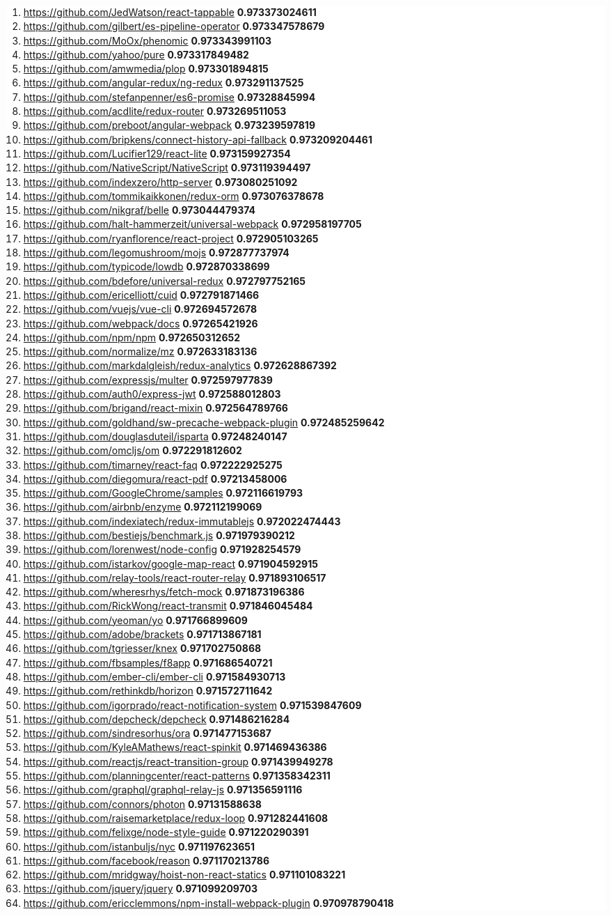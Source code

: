  1. https://github.com/JedWatson/react-tappable **0.973373024611**
 1. https://github.com/gilbert/es-pipeline-operator **0.973347578679**
 1. https://github.com/MoOx/phenomic **0.973343991103**
 1. https://github.com/yahoo/pure **0.973317849482**
 1. https://github.com/amwmedia/plop **0.973301894815**
 1. https://github.com/angular-redux/ng-redux **0.973291137525**
 1. https://github.com/stefanpenner/es6-promise **0.97328845994**
 1. https://github.com/acdlite/redux-router **0.973269511053**
 1. https://github.com/preboot/angular-webpack **0.973239597819**
 1. https://github.com/bripkens/connect-history-api-fallback **0.973209204461**
 1. https://github.com/Lucifier129/react-lite **0.973159927354**
 1. https://github.com/NativeScript/NativeScript **0.973119394497**
 1. https://github.com/indexzero/http-server **0.973080251092**
 1. https://github.com/tommikaikkonen/redux-orm **0.973076378678**
 1. https://github.com/nikgraf/belle **0.973044479374**
 1. https://github.com/halt-hammerzeit/universal-webpack **0.972958197705**
 1. https://github.com/ryanflorence/react-project **0.972905103265**
 1. https://github.com/legomushroom/mojs **0.972877737974**
 1. https://github.com/typicode/lowdb **0.972870338699**
 1. https://github.com/bdefore/universal-redux **0.972797752165**
 1. https://github.com/ericelliott/cuid **0.972791871466**
 1. https://github.com/vuejs/vue-cli **0.972694572678**
 1. https://github.com/webpack/docs **0.97265421926**
 1. https://github.com/npm/npm **0.972650312652**
 1. https://github.com/normalize/mz **0.972633183136**
 1. https://github.com/markdalgleish/redux-analytics **0.972628867392**
 1. https://github.com/expressjs/multer **0.972597977839**
 1. https://github.com/auth0/express-jwt **0.972588012803**
 1. https://github.com/brigand/react-mixin **0.972564789766**
 1. https://github.com/goldhand/sw-precache-webpack-plugin **0.972485259642**
 1. https://github.com/douglasduteil/isparta **0.97248240147**
 1. https://github.com/omcljs/om **0.972291812602**
 1. https://github.com/timarney/react-faq **0.972222925275**
 1. https://github.com/diegomura/react-pdf **0.97213458006**
 1. https://github.com/GoogleChrome/samples **0.972116619793**
 1. https://github.com/airbnb/enzyme **0.972112199069**
 1. https://github.com/indexiatech/redux-immutablejs **0.972022474443**
 1. https://github.com/bestiejs/benchmark.js **0.971979390212**
 1. https://github.com/lorenwest/node-config **0.971928254579**
 1. https://github.com/istarkov/google-map-react **0.971904592915**
 1. https://github.com/relay-tools/react-router-relay **0.971893106517**
 1. https://github.com/wheresrhys/fetch-mock **0.971873196386**
 1. https://github.com/RickWong/react-transmit **0.971846045484**
 1. https://github.com/yeoman/yo **0.971766899609**
 1. https://github.com/adobe/brackets **0.971713867181**
 1. https://github.com/tgriesser/knex **0.971702750868**
 1. https://github.com/fbsamples/f8app **0.971686540721**
 1. https://github.com/ember-cli/ember-cli **0.971584930713**
 1. https://github.com/rethinkdb/horizon **0.971572711642**
 1. https://github.com/igorprado/react-notification-system **0.971539847609**
 1. https://github.com/depcheck/depcheck **0.971486216284**
 1. https://github.com/sindresorhus/ora **0.971477153687**
 1. https://github.com/KyleAMathews/react-spinkit **0.971469436386**
 1. https://github.com/reactjs/react-transition-group **0.971439949278**
 1. https://github.com/planningcenter/react-patterns **0.971358342311**
 1. https://github.com/graphql/graphql-relay-js **0.971356591116**
 1. https://github.com/connors/photon **0.97131588638**
 1. https://github.com/raisemarketplace/redux-loop **0.971282441608**
 1. https://github.com/felixge/node-style-guide **0.971220290391**
 1. https://github.com/istanbuljs/nyc **0.971197623651**
 1. https://github.com/facebook/reason **0.971170213786**
 1. https://github.com/mridgway/hoist-non-react-statics **0.971101083221**
 1. https://github.com/jquery/jquery **0.971099209703**
 1. https://github.com/ericclemmons/npm-install-webpack-plugin **0.970978790418**